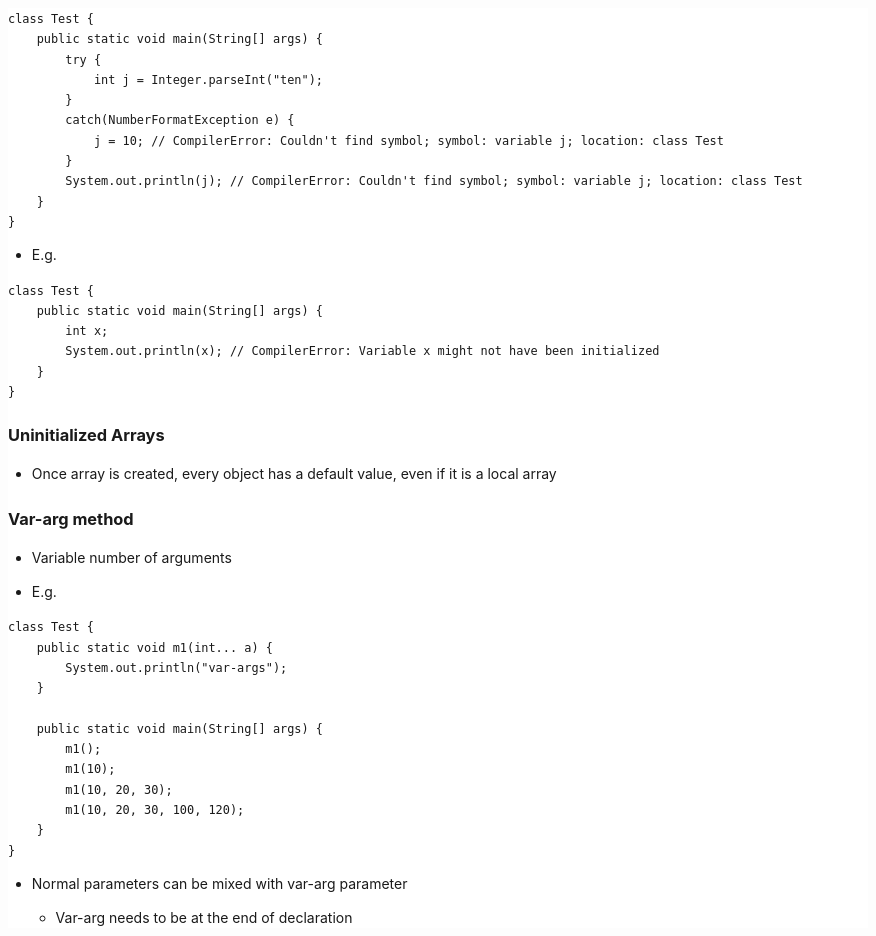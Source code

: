 ```
class Test {
    public static void main(String[] args) {
        try {
            int j = Integer.parseInt("ten");
        }
        catch(NumberFormatException e) {
            j = 10; // CompilerError: Couldn't find symbol; symbol: variable j; location: class Test
        }
        System.out.println(j); // CompilerError: Couldn't find symbol; symbol: variable j; location: class Test
    }
}
```

- E.g.

```
class Test {
    public static void main(String[] args) {
        int x;
        System.out.println(x); // CompilerError: Variable x might not have been initialized
    }
}
```

### Uninitialized Arrays

- Once array is created, every object has a default value, even if it is a local array

### Var-arg method

- Variable number of arguments

- E.g.

```
class Test {
    public static void m1(int... a) {
        System.out.println("var-args");
    }

    public static void main(String[] args) {
        m1();
        m1(10);
        m1(10, 20, 30);
        m1(10, 20, 30, 100, 120);
    }
}
```

- Normal parameters can be mixed with var-arg parameter

    - Var-arg needs to be at the end of declaration
